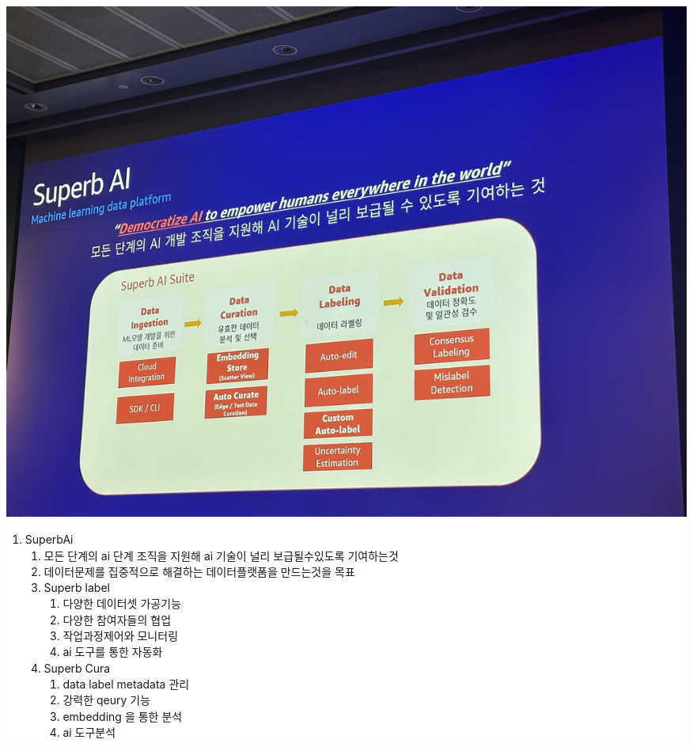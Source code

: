 ![53.jpeg](53.jpeg)

1. SuperbAi
   1. 모든 단계의 ai 단계 조직을 지원해 ai 기술이 널리 보급될수있도록 기여하는것
   2. 데이터문제를 집중적으로 해결하는 데이터플랫폼을 만드는것을 목표
   3. Superb label
      1. 다양한 데이터셋 가공기능
      2. 다양한 참여자들의 협업
      3. 작업과정제어와 모니터링
      4. ai 도구를 통한 자동화
   4. Superb Cura
      1. data label metadata 관리
      2. 강력한 qeury 기능
      3. embedding 을 통한 분석
      4. ai 도구분석
